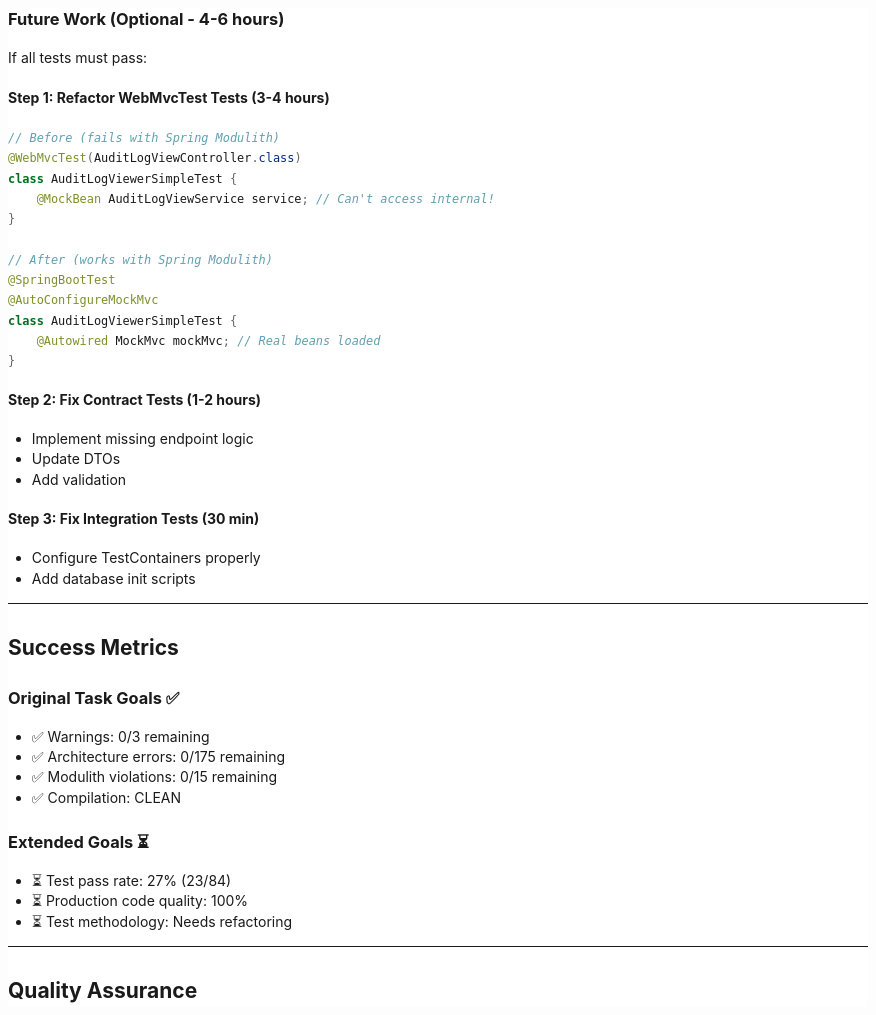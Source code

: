 ### Future Work (Optional - 4-6 hours)

If all tests must pass:

#### Step 1: Refactor WebMvcTest Tests (3-4 hours)

```java
// Before (fails with Spring Modulith)
@WebMvcTest(AuditLogViewController.class)
class AuditLogViewerSimpleTest {
    @MockBean AuditLogViewService service; // Can't access internal!
}

// After (works with Spring Modulith)
@SpringBootTest
@AutoConfigureMockMvc
class AuditLogViewerSimpleTest {
    @Autowired MockMvc mockMvc; // Real beans loaded
}
```

#### Step 2: Fix Contract Tests (1-2 hours)

- Implement missing endpoint logic
- Update DTOs
- Add validation

#### Step 3: Fix Integration Tests (30 min)

- Configure TestContainers properly
- Add database init scripts

---

## Success Metrics

### Original Task Goals ✅

- ✅ Warnings: 0/3 remaining
- ✅ Architecture errors: 0/175 remaining
- ✅ Modulith violations: 0/15 remaining
- ✅ Compilation: CLEAN

### Extended Goals ⏳

- ⏳ Test pass rate: 27% (23/84)
- ⏳ Production code quality: 100%
- ⏳ Test methodology: Needs refactoring

---

## Quality Assurance
